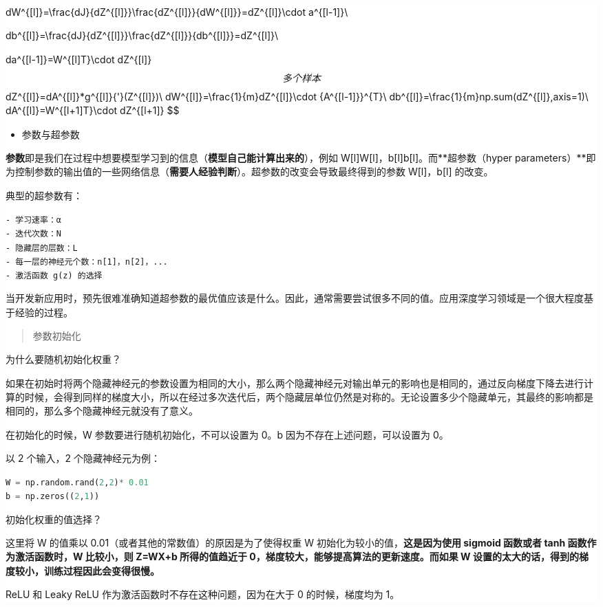 dW^{[l]}=\frac{dJ}{dZ^{[l]}}\frac{dZ^{[l]}}{dW^{[l]}}=dZ^{[l]}\cdot a^{[l-1]}\\

db^{[l]}=\frac{dJ}{dZ^{[l]}}\frac{dZ^{[l]}}{db^{[l]}}=dZ^{[l]}\\

da^{[l-1]}=W^{[l]T}\cdot dZ^{[l]}
$$
多个样本
$$
dZ^{[l]}=dA^{[l]}*g^{[l]}{'}(Z^{[l]})\\
dW^{[l]}=\frac{1}{m}dZ^{[l]}\cdot {A^{[l-1]}}^{T}\\
db^{[l]}=\frac{1}{m}np.sum(dZ^{[l]},axis=1)\\
dA^{[l]}=W^{[l+1]T}\cdot dZ^{[l+1]}
$$

- 参数与超参数

**参数**即是我们在过程中想要模型学习到的信息（**模型自己能计算出来的**），例如 W[l]W[l]，b[l]b[l]。而**超参数（hyper parameters）**即为控制参数的输出值的一些网络信息（**需要人经验判断**）。超参数的改变会导致最终得到的参数 W[l]，b[l] 的改变。

典型的超参数有：
```
- 学习速率：α
- 迭代次数：N
- 隐藏层的层数：L
- 每一层的神经元个数：n[1]，n[2]，...
- 激活函数 g(z) 的选择
```
当开发新应用时，预先很难准确知道超参数的最优值应该是什么。因此，通常需要尝试很多不同的值。应用深度学习领域是一个很大程度基于经验的过程。

> 参数初始化

为什么要随机初始化权重？

如果在初始时将两个隐藏神经元的参数设置为相同的大小，那么两个隐藏神经元对输出单元的影响也是相同的，通过反向梯度下降去进行计算的时候，会得到同样的梯度大小，所以在经过多次迭代后，两个隐藏层单位仍然是对称的。无论设置多少个隐藏单元，其最终的影响都是相同的，那么多个隐藏神经元就没有了意义。

在初始化的时候，W 参数要进行随机初始化，不可以设置为 0。b 因为不存在上述问题，可以设置为 0。

以 2 个输入，2 个隐藏神经元为例：

```py
W = np.random.rand(2,2)* 0.01
b = np.zeros((2,1))
```

初始化权重的值选择？

这里将 W 的值乘以 0.01（或者其他的常数值）的原因是为了使得权重 W 初始化为较小的值，**这是因为使用 sigmoid 函数或者 tanh 函数作为激活函数时，W 比较小，则 Z=WX+b 所得的值趋近于 0，梯度较大，能够提高算法的更新速度。而如果 W 设置的太大的话，得到的梯度较小，训练过程因此会变得很慢。**

ReLU 和 Leaky ReLU 作为激活函数时不存在这种问题，因为在大于 0 的时候，梯度均为 1。

